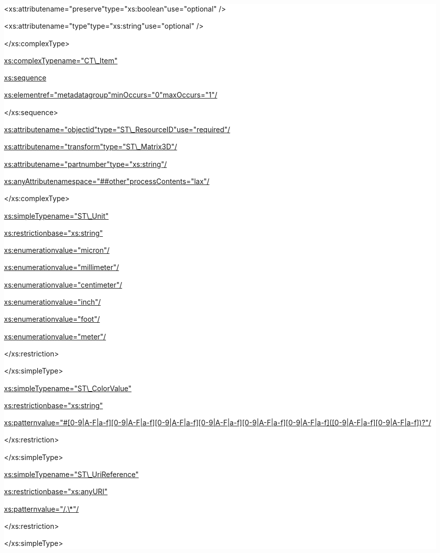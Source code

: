 <xs:attributename="preserve"type="xs:boolean"use="optional" />

<xs:attributename="type"type="xs:string"use="optional" />

</xs:complexType>

<xs:complexTypename="CT\_Item">

<xs:sequence>

<xs:elementref="metadatagroup"minOccurs="0"maxOccurs="1"/>

</xs:sequence>

<xs:attributename="objectid"type="ST\_ResourceID"use="required"/>

<xs:attributename="transform"type="ST\_Matrix3D"/>

<xs:attributename="partnumber"type="xs:string"/>

<xs:anyAttributenamespace="##other"processContents="lax"/>

</xs:complexType>



<xs:simpleTypename="ST\_Unit">

<xs:restrictionbase="xs:string">

<xs:enumerationvalue="micron"/>

<xs:enumerationvalue="millimeter"/>

<xs:enumerationvalue="centimeter"/>

<xs:enumerationvalue="inch"/>

<xs:enumerationvalue="foot"/>

<xs:enumerationvalue="meter"/>

</xs:restriction>

</xs:simpleType>

<xs:simpleTypename="ST\_ColorValue">

<xs:restrictionbase="xs:string">

<xs:patternvalue="#[0-9|A-F|a-f][0-9|A-F|a-f][0-9|A-F|a-f][0-9|A-F|a-f][0-9|A-F|a-f][0-9|A-F|a-f]([0-9|A-F|a-f][0-9|A-F|a-f])?"/>

</xs:restriction>

</xs:simpleType>

<xs:simpleTypename="ST\_UriReference">

<xs:restrictionbase="xs:anyURI">

<xs:patternvalue="/.\*"/>

</xs:restriction>

</xs:simpleType>
